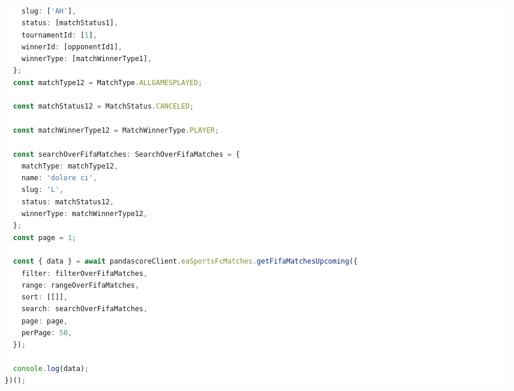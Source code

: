 ```typescript
    slug: ['AH'],
    status: [matchStatus1],
    tournamentId: [1],
    winnerId: [opponentId1],
    winnerType: [matchWinnerType1],
  };
  const matchType12 = MatchType.ALLGAMESPLAYED;

  const matchStatus12 = MatchStatus.CANCELED;

  const matchWinnerType12 = MatchWinnerType.PLAYER;

  const searchOverFifaMatches: SearchOverFifaMatches = {
    matchType: matchType12,
    name: 'dolore ci',
    slug: 'L',
    status: matchStatus12,
    winnerType: matchWinnerType12,
  };
  const page = 1;

  const { data } = await pandascoreClient.eaSportsFcMatches.getFifaMatchesUpcoming({
    filter: filterOverFifaMatches,
    range: rangeOverFifaMatches,
    sort: [[]],
    search: searchOverFifaMatches,
    page: page,
    perPage: 50,
  });

  console.log(data);
})();
```


